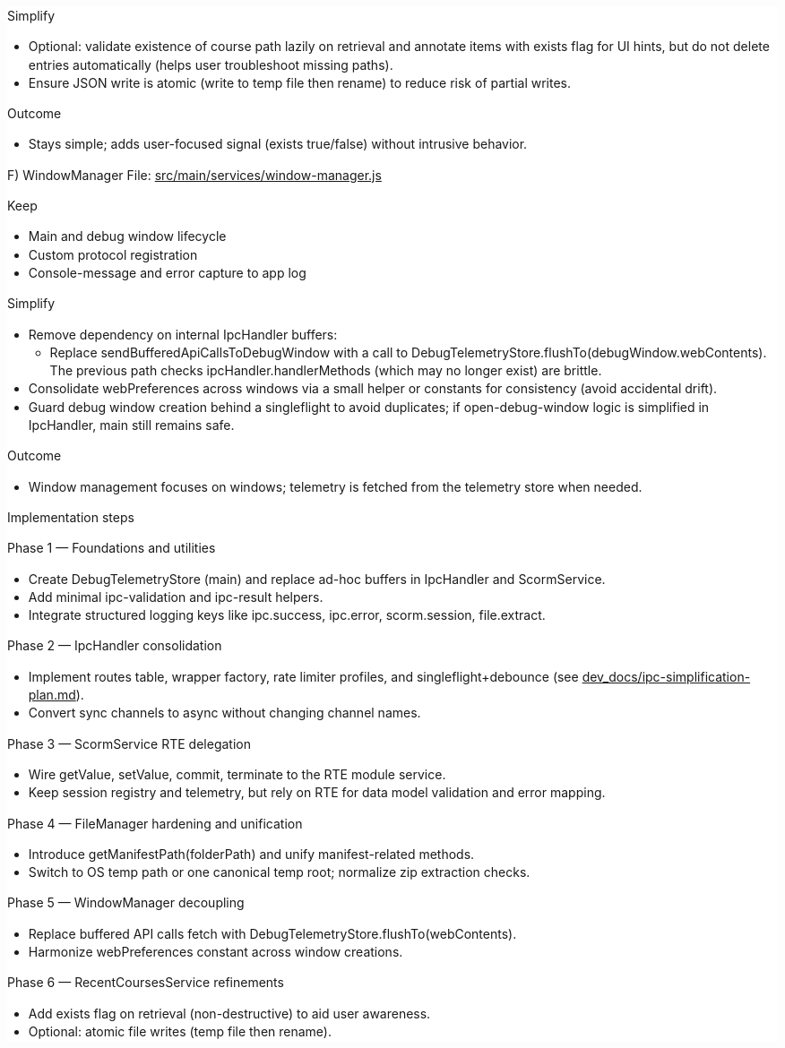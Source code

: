 Simplify
- Optional: validate existence of course path lazily on retrieval and annotate items with exists flag for UI hints, but do not delete entries automatically (helps user troubleshoot missing paths).
- Ensure JSON write is atomic (write to temp file then rename) to reduce risk of partial writes.

Outcome
- Stays simple; adds user-focused signal (exists true/false) without intrusive behavior.

F) WindowManager
File: [src/main/services/window-manager.js](src/main/services/window-manager.js:1)

Keep
- Main and debug window lifecycle
- Custom protocol registration
- Console-message and error capture to app log

Simplify
- Remove dependency on internal IpcHandler buffers:
  - Replace sendBufferedApiCallsToDebugWindow with a call to DebugTelemetryStore.flushTo(debugWindow.webContents). The previous path checks ipcHandler.handlerMethods (which may no longer exist) are brittle.
- Consolidate webPreferences across windows via a small helper or constants for consistency (avoid accidental drift).
- Guard debug window creation behind a singleflight to avoid duplicates; if open-debug-window logic is simplified in IpcHandler, main still remains safe.

Outcome
- Window management focuses on windows; telemetry is fetched from the telemetry store when needed.

Implementation steps

Phase 1 — Foundations and utilities
- Create DebugTelemetryStore (main) and replace ad-hoc buffers in IpcHandler and ScormService.
- Add minimal ipc-validation and ipc-result helpers.
- Integrate structured logging keys like ipc.success, ipc.error, scorm.session, file.extract.

Phase 2 — IpcHandler consolidation
- Implement routes table, wrapper factory, rate limiter profiles, and singleflight+debounce (see [dev_docs/ipc-simplification-plan.md](dev_docs/ipc-simplification-plan.md:1)).
- Convert sync channels to async without changing channel names.

Phase 3 — ScormService RTE delegation
- Wire getValue, setValue, commit, terminate to the RTE module service.
- Keep session registry and telemetry, but rely on RTE for data model validation and error mapping.

Phase 4 — FileManager hardening and unification
- Introduce getManifestPath(folderPath) and unify manifest-related methods.
- Switch to OS temp path or one canonical temp root; normalize zip extraction checks.

Phase 5 — WindowManager decoupling
- Replace buffered API calls fetch with DebugTelemetryStore.flushTo(webContents).
- Harmonize webPreferences constant across window creations.

Phase 6 — RecentCoursesService refinements
- Add exists flag on retrieval (non-destructive) to aid user awareness.
- Optional: atomic file writes (temp file then rename).
